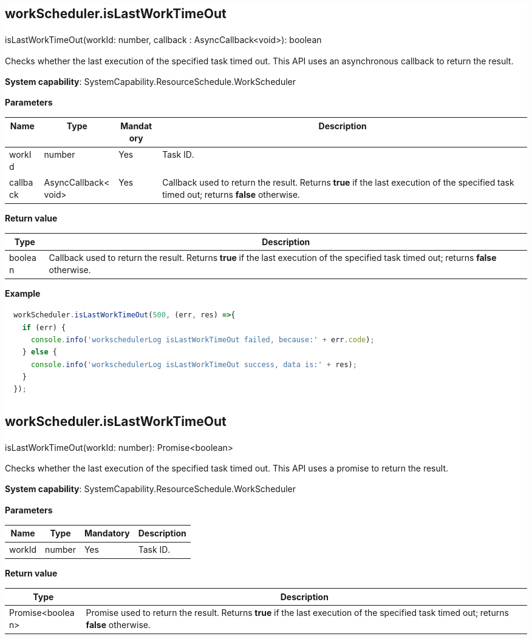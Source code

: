 ## workScheduler.isLastWorkTimeOut
isLastWorkTimeOut(workId: number, callback : AsyncCallback\<void>): boolean

Checks whether the last execution of the specified task timed out. This API uses an asynchronous callback to return the result.

**System capability**: SystemCapability.ResourceSchedule.WorkScheduler

**Parameters**

| Name     | Type                  | Mandatory  | Description                                      |
| -------- | -------------------- | ---- | ---------------------------------------- |
| workId   | number               | Yes   | Task ID.                                |
| callback | AsyncCallback\<void> | Yes   | Callback used to return the result. Returns **true** if the last execution of the specified task timed out; returns **false** otherwise.|

**Return value**

| Type     | Description                                      |
| ------- | ---------------------------------------- |
| boolean | Callback used to return the result. Returns **true** if the last execution of the specified task timed out; returns **false** otherwise.|

**Example**

```js
  workScheduler.isLastWorkTimeOut(500, (err, res) =>{
    if (err) {
      console.info('workschedulerLog isLastWorkTimeOut failed, because:' + err.code);
    } else {
      console.info('workschedulerLog isLastWorkTimeOut success, data is:' + res);
    }
  });
```

## workScheduler.isLastWorkTimeOut
isLastWorkTimeOut(workId: number): Promise\<boolean>

Checks whether the last execution of the specified task timed out. This API uses a promise to return the result.

**System capability**: SystemCapability.ResourceSchedule.WorkScheduler

**Parameters**

| Name   | Type    | Mandatory  | Description      |
| ------ | ------ | ---- | -------- |
| workId | number | Yes   | Task ID.|

**Return value**

| Type               | Description                                      |
| ----------------- | ---------------------------------------- |
| Promise\<boolean> | Promise used to return the result. Returns **true** if the last execution of the specified task timed out; returns **false** otherwise.|
